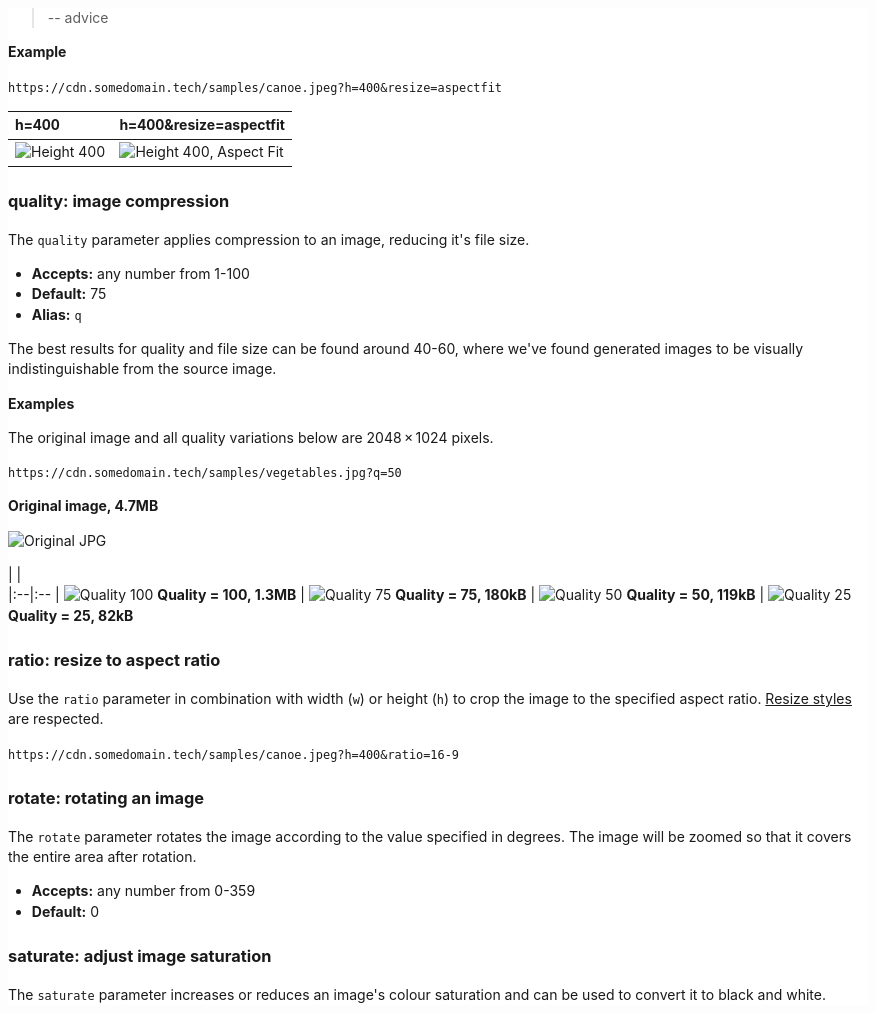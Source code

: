 > -- advice

**Example**

`https://cdn.somedomain.tech/samples/canoe.jpeg?h=400&resize=aspectfit`

| **h=400** | **h=400&resize=aspectfit** 
|:--|:--
| ![Height 400](https://cdn.somedomain.tech/samples/canoe.jpeg?h=400 "Image credit: Roberto Nickson (https://unsplash.com/@rpnickson)") | ![Height 400, Aspect Fit](https://cdn.somedomain.tech/samples/canoe.jpeg?h=400&resize=aspectfit "Image credit: Roberto Nickson (https://unsplash.com/@rpnickson)")

### quality: image compression

The `quality` parameter applies compression to an image, reducing it's file size.

- **Accepts:** any number from 1-100
- **Default:** 75
- **Alias:** `q`

The best results for quality and file size can be found around 40-60, where we've found generated images to be visually indistinguishable from the source image.

**Examples**

The original image and all quality variations below are 2048 × 1024 pixels.

`https://cdn.somedomain.tech/samples/vegetables.jpg?q=50`

**Original image, 4.7MB**

![Original JPG](https://cdn.somedomain.tech/samples/vegetables.jpg)

|   |   
|:--|:--
| ![Quality 100](https://cdn.somedomain.tech/samples/vegetables.jpg?q=100 "Image credit: Webvilla (https://unsplash.com/@webvilla)") **Quality = 100, 1.3MB** | ![Quality 75](https://cdn.somedomain.tech/samples/vegetables.jpg?q=75 "Image credit: Webvilla (https://unsplash.com/@webvilla)") **Quality = 75, 180kB**
| ![Quality 50](https://cdn.somedomain.tech/samples/vegetables.jpg?q=50 "Image credit: Webvilla (https://unsplash.com/@webvilla)") **Quality = 50, 119kB** | ![Quality 25](https://cdn.somedomain.tech/samples/vegetables.jpg?q=25 "Image credit: Webvilla (https://unsplash.com/@webvilla)") **Quality = 25, 82kB**

### ratio: resize to aspect ratio

Use the `ratio` parameter in combination with width (`w`) or height (`h`) to crop the image to the specified aspect ratio. [Resize styles](/#cdn/specifying-a-resizestyle) are respected.

```
https://cdn.somedomain.tech/samples/canoe.jpeg?h=400&ratio=16-9
```

### rotate: rotating an image

The `rotate` parameter rotates the image according to the value specified in degrees. The image will be zoomed so that it covers the entire area after rotation.

- **Accepts:** any number from 0-359
- **Default:** 0

### saturate: adjust image saturation

The `saturate` parameter increases or reduces an image's colour saturation and can be used to convert it to black and white.
